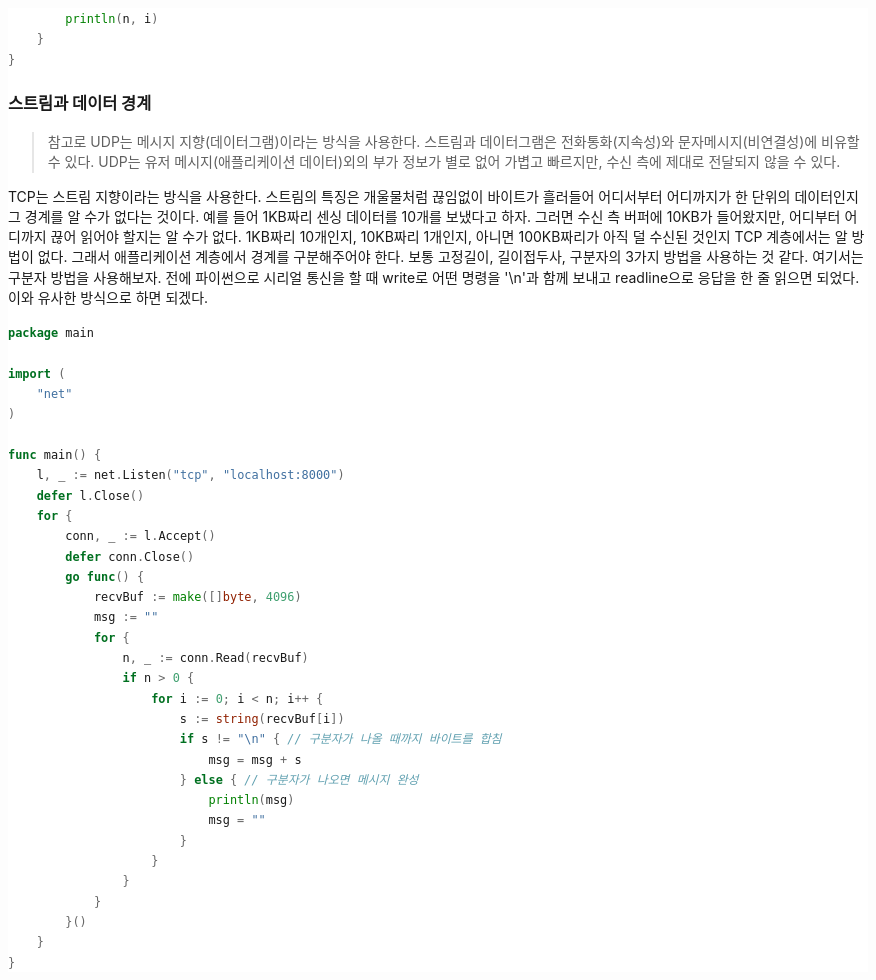 ```go
        println(n, i)
    }
}
```



### 스트림과 데이터 경계

> 참고로 UDP는 메시지 지향(데이터그램)이라는 방식을 사용한다. 스트림과 데이터그램은 전화통화(지속성)와 문자메시지(비연결성)에 비유할 수 있다. UDP는 유저 메시지(애플리케이션 데이터)외의 부가 정보가 별로 없어 가볍고 빠르지만, 수신 측에 제대로 전달되지 않을 수 있다.

TCP는 스트림 지향이라는 방식을 사용한다. 스트림의 특징은 개울물처럼 끊임없이 바이트가 흘러들어 어디서부터 어디까지가 한 단위의 데이터인지 그 경계를 알 수가 없다는 것이다. 예를 들어 1KB짜리 센싱 데이터를 10개를 보냈다고 하자. 그러면 수신 측 버퍼에 10KB가 들어왔지만, 어디부터 어디까지 끊어 읽어야 할지는 알 수가 없다. 1KB짜리 10개인지, 10KB짜리 1개인지, 아니면 100KB짜리가 아직 덜 수신된 것인지 TCP 계층에서는 알 방법이 없다. 그래서 애플리케이션 계층에서 경계를 구분해주어야 한다. 보통 고정길이, 길이접두사, 구분자의 3가지 방법을 사용하는 것 같다. 여기서는 구분자 방법을 사용해보자. 전에 파이썬으로 시리얼 통신을 할 때 write로 어떤 명령을 '\n'과 함께 보내고 readline으로 응답을 한 줄 읽으면 되었다. 이와 유사한 방식으로 하면 되겠다.

```go
package main

import (
    "net"
)

func main() {
    l, _ := net.Listen("tcp", "localhost:8000")
    defer l.Close()
    for {
        conn, _ := l.Accept()
        defer conn.Close()
        go func() {
            recvBuf := make([]byte, 4096)
            msg := ""
            for {
                n, _ := conn.Read(recvBuf)
                if n > 0 {
                    for i := 0; i < n; i++ {
                        s := string(recvBuf[i])
                        if s != "\n" { // 구분자가 나올 때까지 바이트를 합침
                            msg = msg + s
                        } else { // 구분자가 나오면 메시지 완성
                            println(msg)
                            msg = ""
                        }                        
                    }
                }
            }
        }()
    }
}
```
